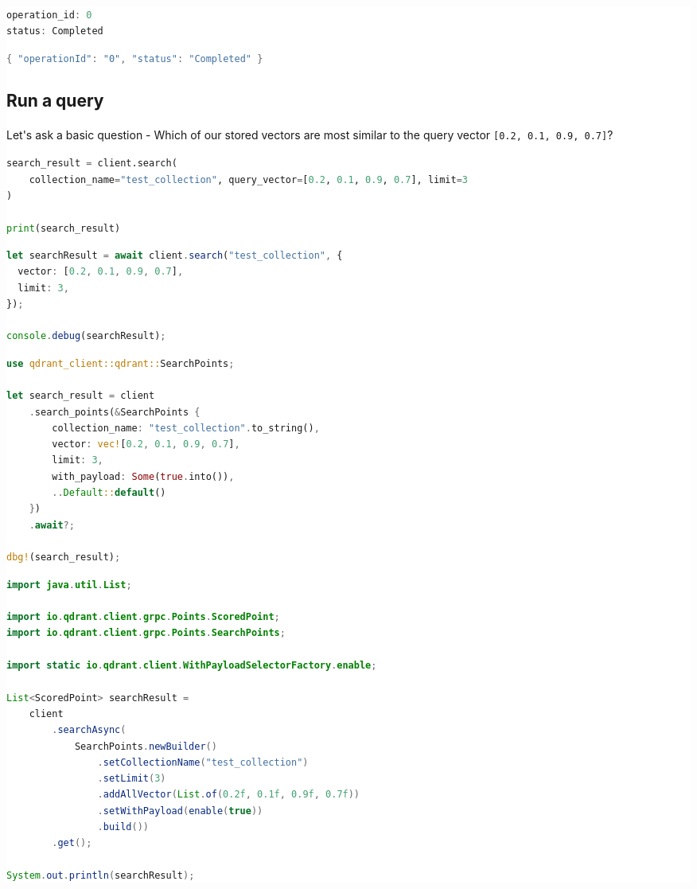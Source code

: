```java
operation_id: 0
status: Completed
```

```csharp
{ "operationId": "0", "status": "Completed" }
```

## Run a query

Let's ask a basic question - Which of our stored vectors are most similar to the query vector `[0.2, 0.1, 0.9, 0.7]`?

```python
search_result = client.search(
    collection_name="test_collection", query_vector=[0.2, 0.1, 0.9, 0.7], limit=3
)

print(search_result)
```

```typescript
let searchResult = await client.search("test_collection", {
  vector: [0.2, 0.1, 0.9, 0.7],
  limit: 3,
});

console.debug(searchResult);
```

```rust
use qdrant_client::qdrant::SearchPoints;

let search_result = client
    .search_points(&SearchPoints {
        collection_name: "test_collection".to_string(),
        vector: vec![0.2, 0.1, 0.9, 0.7],
        limit: 3,
        with_payload: Some(true.into()),
        ..Default::default()
    })
    .await?;

dbg!(search_result);
```

```java
import java.util.List;

import io.qdrant.client.grpc.Points.ScoredPoint;
import io.qdrant.client.grpc.Points.SearchPoints;

import static io.qdrant.client.WithPayloadSelectorFactory.enable;

List<ScoredPoint> searchResult =
    client
        .searchAsync(
            SearchPoints.newBuilder()
                .setCollectionName("test_collection")
                .setLimit(3)
                .addAllVector(List.of(0.2f, 0.1f, 0.9f, 0.7f))
                .setWithPayload(enable(true))
                .build())
        .get();
      
System.out.println(searchResult);
```